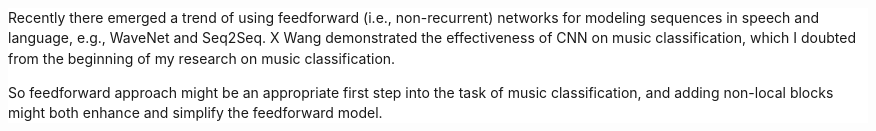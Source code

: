 Recently there emerged a trend of using feedforward (i.e., non-recurrent) networks for modeling sequences in speech and language, e.g., WaveNet and Seq2Seq. X Wang demonstrated the effectiveness of CNN on music classification, which I doubted from the beginning of my research on music classification. 

So feedforward approach might be an appropriate first step into the task of music classification, and adding non-local blocks might both enhance and simplify the feedforward model.
